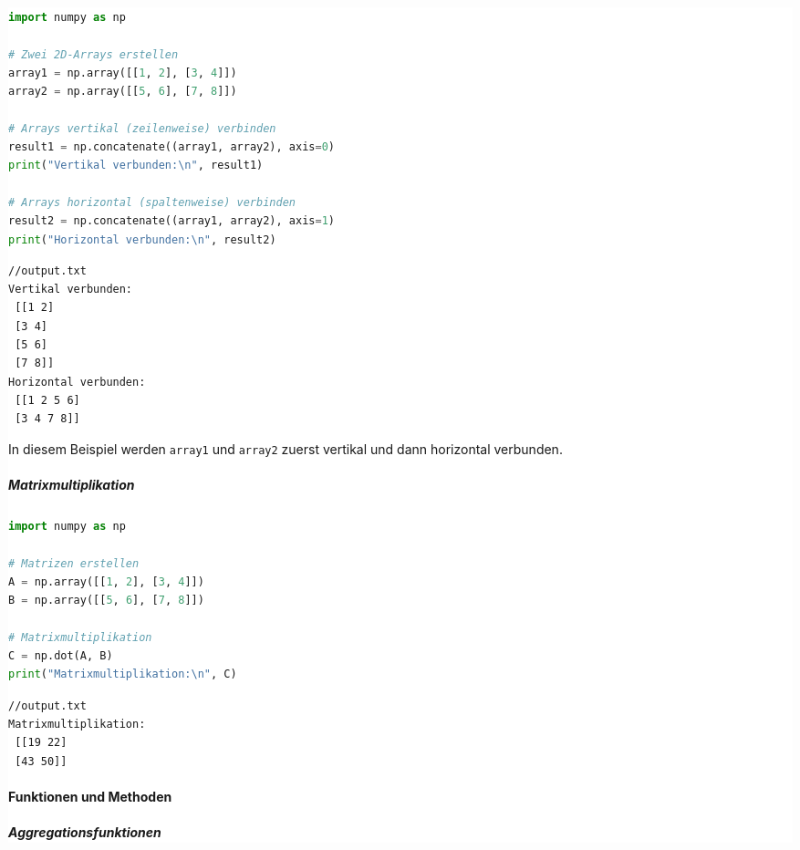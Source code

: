 ```python
import numpy as np

# Zwei 2D-Arrays erstellen
array1 = np.array([[1, 2], [3, 4]])
array2 = np.array([[5, 6], [7, 8]])

# Arrays vertikal (zeilenweise) verbinden
result1 = np.concatenate((array1, array2), axis=0)
print("Vertikal verbunden:\n", result1)

# Arrays horizontal (spaltenweise) verbinden
result2 = np.concatenate((array1, array2), axis=1)
print("Horizontal verbunden:\n", result2)
```

```
//output.txt
Vertikal verbunden:
 [[1 2]
 [3 4]
 [5 6]
 [7 8]]
Horizontal verbunden:
 [[1 2 5 6]
 [3 4 7 8]]
```

In diesem Beispiel werden `array1` und `array2` zuerst vertikal und dann horizontal verbunden.

##### Matrixmultiplikation

```python
import numpy as np

# Matrizen erstellen
A = np.array([[1, 2], [3, 4]])
B = np.array([[5, 6], [7, 8]])

# Matrixmultiplikation
C = np.dot(A, B)
print("Matrixmultiplikation:\n", C)
```

```
//output.txt
Matrixmultiplikation:
 [[19 22]
 [43 50]]
```

#### Funktionen und Methoden

##### Aggregationsfunktionen
